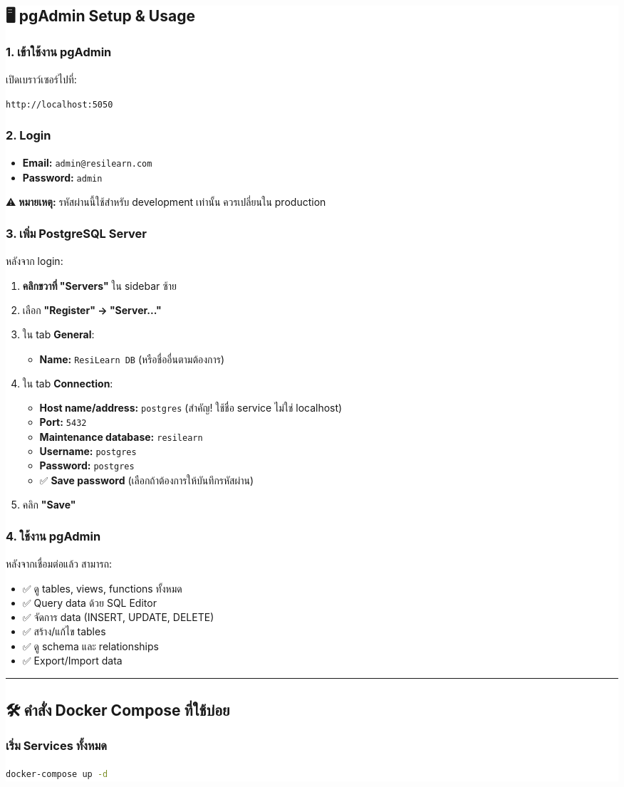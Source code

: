 
## 🖥️ pgAdmin Setup & Usage

### 1. เข้าใช้งาน pgAdmin

เปิดเบราว์เซอร์ไปที่:
```
http://localhost:5050
```

### 2. Login

- **Email:** `admin@resilearn.com`
- **Password:** `admin`

⚠️ **หมายเหตุ:** รหัสผ่านนี้ใช้สำหรับ development เท่านั้น ควรเปลี่ยนใน production

### 3. เพิ่ม PostgreSQL Server

หลังจาก login:

1. **คลิกขวาที่ "Servers"** ใน sidebar ซ้าย
2. เลือก **"Register" → "Server..."**

3. ใน tab **General**:
   - **Name:** `ResiLearn DB` (หรือชื่ออื่นตามต้องการ)

4. ใน tab **Connection**:
   - **Host name/address:** `postgres` (สำคัญ! ใช้ชื่อ service ไม่ใช่ localhost)
   - **Port:** `5432`
   - **Maintenance database:** `resilearn`
   - **Username:** `postgres`
   - **Password:** `postgres`
   - ✅ **Save password** (เลือกถ้าต้องการให้บันทึกรหัสผ่าน)

5. คลิก **"Save"**

### 4. ใช้งาน pgAdmin

หลังจากเชื่อมต่อแล้ว สามารถ:
- ✅ ดู tables, views, functions ทั้งหมด
- ✅ Query data ด้วย SQL Editor
- ✅ จัดการ data (INSERT, UPDATE, DELETE)
- ✅ สร้าง/แก้ไข tables
- ✅ ดู schema และ relationships
- ✅ Export/Import data

---

## 🛠️ คำสั่ง Docker Compose ที่ใช้บ่อย

### เริ่ม Services ทั้งหมด
```bash
docker-compose up -d
```
